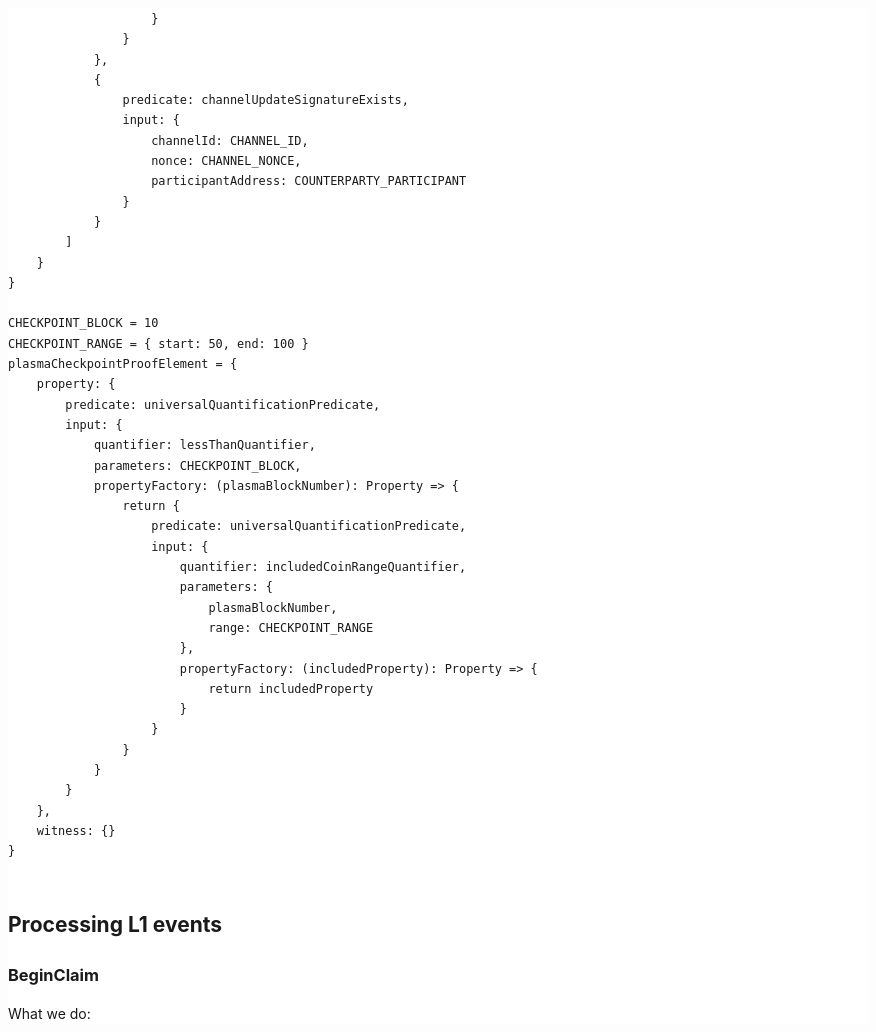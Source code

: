 ```typescript=
                    }
                }
            },
            {
                predicate: channelUpdateSignatureExists,
                input: {
                    channelId: CHANNEL_ID,
                    nonce: CHANNEL_NONCE,
                    participantAddress: COUNTERPARTY_PARTICIPANT
                }
            }
        ]
    }
}

CHECKPOINT_BLOCK = 10
CHECKPOINT_RANGE = { start: 50, end: 100 }
plasmaCheckpointProofElement = {
    property: {
        predicate: universalQuantificationPredicate,
        input: {
            quantifier: lessThanQuantifier,
            parameters: CHECKPOINT_BLOCK,
            propertyFactory: (plasmaBlockNumber): Property => {
                return {
                    predicate: universalQuantificationPredicate,
                    input: {
                        quantifier: includedCoinRangeQuantifier,
                        parameters: {
                            plasmaBlockNumber,
                            range: CHECKPOINT_RANGE
                        },
                        propertyFactory: (includedProperty): Property => {
                            return includedProperty
                        }
                    }
                }
            }
        }
    },
    witness: {}
}


```

## Processing L1 events
### BeginClaim
What we do:
